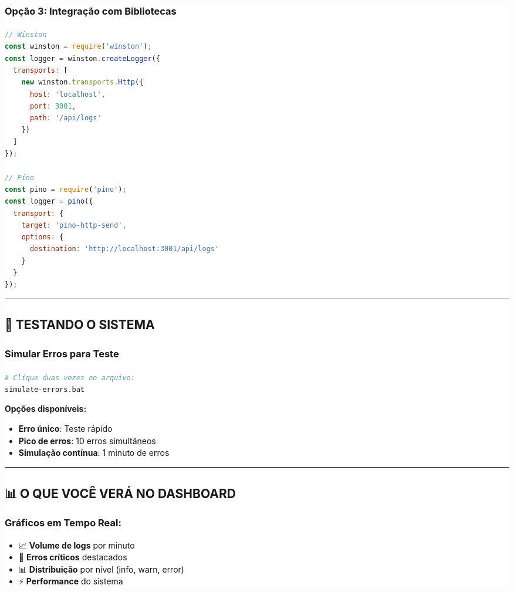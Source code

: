 ### **Opção 3: Integração com Bibliotecas**
```javascript
// Winston
const winston = require('winston');
const logger = winston.createLogger({
  transports: [
    new winston.transports.Http({
      host: 'localhost',
      port: 3001,
      path: '/api/logs'
    })
  ]
});

// Pino
const pino = require('pino');
const logger = pino({
  transport: {
    target: 'pino-http-send',
    options: {
      destination: 'http://localhost:3001/api/logs'
    }
  }
});
```

---

## 🚨 **TESTANDO O SISTEMA**

### **Simular Erros para Teste**
```bash
# Clique duas vezes no arquivo:
simulate-errors.bat
```

**Opções disponíveis:**
- **Erro único**: Teste rápido
- **Pico de erros**: 10 erros simultâneos
- **Simulação contínua**: 1 minuto de erros

---

## 📊 **O QUE VOCÊ VERÁ NO DASHBOARD**

### **Gráficos em Tempo Real:**
- 📈 **Volume de logs** por minuto
- 🚨 **Erros críticos** destacados
- 📊 **Distribuição** por nível (info, warn, error)
- ⚡ **Performance** do sistema
